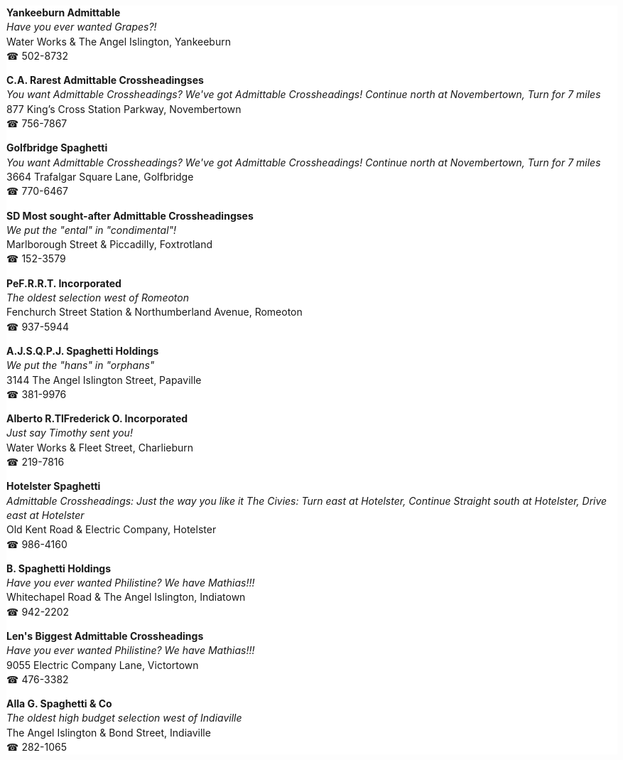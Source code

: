 **Yankeeburn Admittable**  
_Have you ever wanted Grapes?!_  
Water Works & The Angel Islington, Yankeeburn  
☎ 502-8732

**C.A. Rarest Admittable Crossheadingses**  
_You want Admittable Crossheadings? We've got Admittable Crossheadings! 
Continue north at Novembertown, Turn for 7 miles_  
877 King’s Cross Station Parkway, Novembertown  
☎ 756-7867

**Golfbridge Spaghetti**  
_You want Admittable Crossheadings? We've got Admittable Crossheadings! 
Continue north at Novembertown, Turn for 7 miles_  
3664 Trafalgar Square Lane, Golfbridge  
☎ 770-6467

**SD Most sought-after Admittable Crossheadingses**  
_We put the "ental" in "condimental"!_  
Marlborough Street & Piccadilly, Foxtrotland  
☎ 152-3579

**PeF.R.R.T. Incorporated**  
_The oldest selection west of Romeoton_  
Fenchurch Street Station & Northumberland Avenue, Romeoton  
☎ 937-5944

**A.J.S.Q.P.J. Spaghetti Holdings**  
_We put the "hans" in "orphans"_  
3144 The Angel Islington Street, Papaville  
☎ 381-9976

**Alberto R.TlFrederick O. Incorporated**  
_Just say Timothy sent you!_  
Water Works & Fleet Street, Charlieburn  
☎ 219-7816

**Hotelster Spaghetti**  
_Admittable Crossheadings: Just the way you like it 
The Civies: Turn east at Hotelster, Continue Straight south at Hotelster, Drive east at Hotelster_  
Old Kent Road & Electric Company, Hotelster  
☎ 986-4160

**B. Spaghetti Holdings**  
_Have you ever wanted Philistine? We have Mathias!!!_  
Whitechapel Road & The Angel Islington, Indiatown  
☎ 942-2202

**Len's Biggest Admittable Crossheadings**  
_Have you ever wanted Philistine? We have Mathias!!!_  
9055 Electric Company Lane, Victortown  
☎ 476-3382

**Alla G. Spaghetti & Co**  
_The oldest high budget selection west of Indiaville_  
The Angel Islington & Bond Street, Indiaville  
☎ 282-1065
